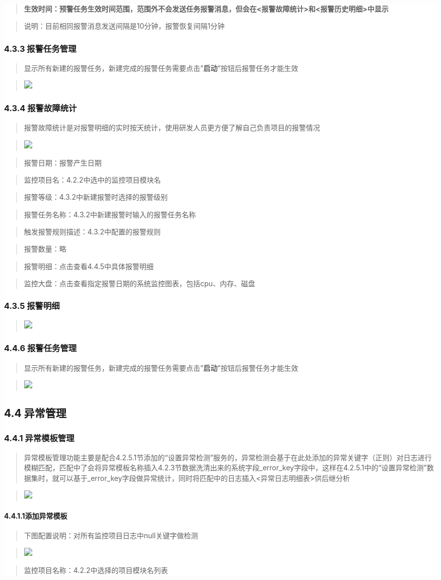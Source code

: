 >   **生效时间：预警任务生效时间范围，范围外不会发送任务报警消息，但会在\<报警故障统计\>和\<报警历史明细\>中显示**

>   说明：目前相同报警消息发送间隔是10分钟，报警恢复间隔1分钟

### 4.3.3 报警任务管理

>   显示所有新建的报警任务，新建完成的报警任务需要点击”**启动**”按钮后报警任务才能生效

>   ![](media/72a37a79dfece693e392919115c47775.png)

### 4.3.4 报警故障统计

>   报警故障统计是对报警明细的实时按天统计，使用研发人员更方便了解自己负责项目的报警情况

>   ![](media/2728d9b7edd7d13fd862c7a2c876ebdf.png)

>   报警日期：报警产生日期

>   监控项目名：4.2.2中选中的监控项目模块名

>   报警等级：4.3.2中新建报警时选择的报警级别

>   报警任务名称：4.3.2中新建报警时输入的报警任务名称

>   触发报警规则描述：4.3.2中配置的报警规则

>   报警数量：略

>   报警明细：点击查看4.4.5中具体报警明细

>   监控大盘：点击查看指定报警日期的系统监控图表，包括cpu、内存、磁盘

### 4.3.5 报警明细

>   ![](media/9a4e3a8dbfaa1ab0ec80f840671df269.png)

### 4.4.6 报警任务管理

>   显示所有新建的报警任务，新建完成的报警任务需要点击”**启动**”按钮后报警任务才能生效

>   ![](media/72a37a79dfece693e392919115c47775.png)

## 4.4 异常管理

### 4.4.1 异常模板管理

>   异常模板管理功能主要是配合4.2.5.1节添加的“设置异常检测”服务的，异常检测会基于在此处添加的异常关键字（正则）对日志进行模糊匹配，匹配中了会将异常模板名称插入4.2.3节数据洗清出来的系统字段\_error_key字段中，这样在4.2.5.1中的“设置异常检测”数据集时，就可以基于\_error_key字段做异常统计，同时将匹配中的日志插入\<异常日志明细表\>供后继分析

>   ![](media/763c1054c0cf91ac87490f066fb92711.png)

#### **4.4.1.1添加异常模板**

>   下图配置说明：对所有监控项目日志中null关键字做检测

>   ![](media/3d059fcbc8317a259830308adf055fef.png)

>   监控项目名称：4.2.2中选择的项目模块名列表
